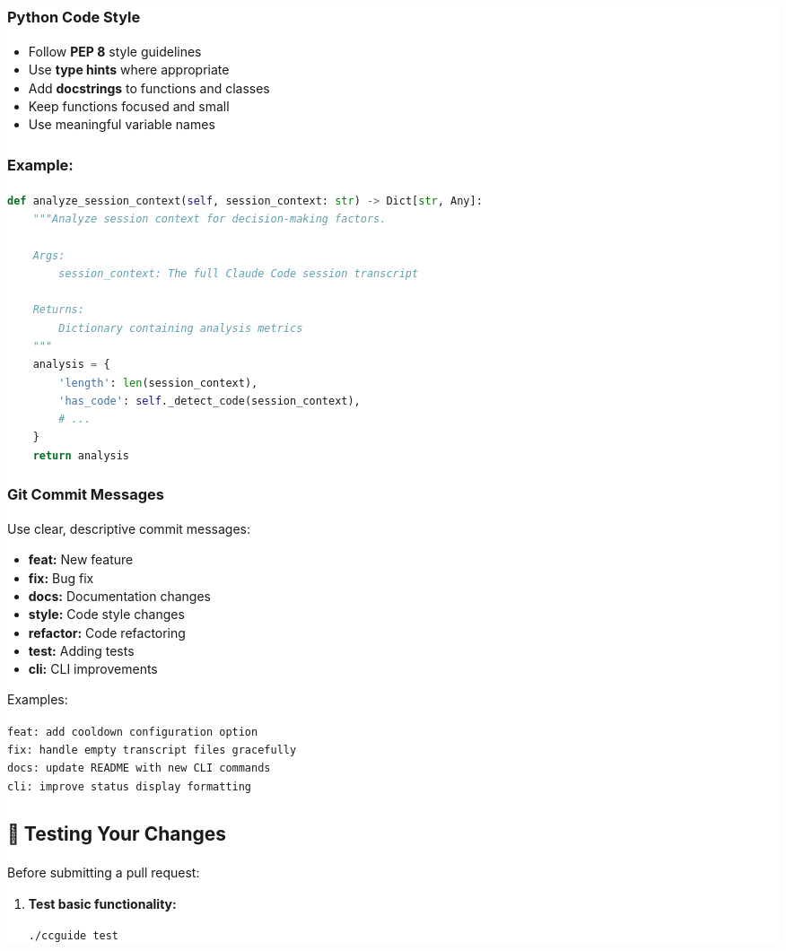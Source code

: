 ### Python Code Style

- Follow **PEP 8** style guidelines
- Use **type hints** where appropriate
- Add **docstrings** to functions and classes
- Keep functions focused and small
- Use meaningful variable names

### Example:

```python
def analyze_session_context(self, session_context: str) -> Dict[str, Any]:
    """Analyze session context for decision-making factors.
    
    Args:
        session_context: The full Claude Code session transcript
        
    Returns:
        Dictionary containing analysis metrics
    """
    analysis = {
        'length': len(session_context),
        'has_code': self._detect_code(session_context),
        # ...
    }
    return analysis
```

### Git Commit Messages

Use clear, descriptive commit messages:

- **feat:** New feature
- **fix:** Bug fix  
- **docs:** Documentation changes
- **style:** Code style changes
- **refactor:** Code refactoring
- **test:** Adding tests
- **cli:** CLI improvements

Examples:
```
feat: add cooldown configuration option
fix: handle empty transcript files gracefully
docs: update README with new CLI commands
cli: improve status display formatting
```

## 🧪 Testing Your Changes

Before submitting a pull request:

1. **Test basic functionality:**
   ```bash
   ./ccguide test
   ```
